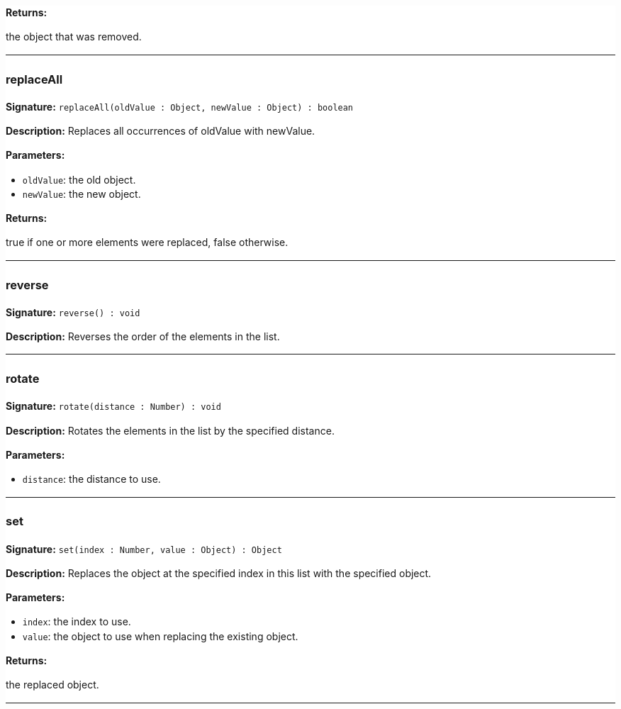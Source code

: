 **Returns:**

the object that was removed.

---

### replaceAll

**Signature:** `replaceAll(oldValue : Object, newValue : Object) : boolean`

**Description:** Replaces all occurrences of oldValue with newValue.

**Parameters:**

- `oldValue`: the old object.
- `newValue`: the new object.

**Returns:**

true if one or more elements were replaced, false otherwise.

---

### reverse

**Signature:** `reverse() : void`

**Description:** Reverses the order of the elements in the list.

---

### rotate

**Signature:** `rotate(distance : Number) : void`

**Description:** Rotates the elements in the list by the specified distance.

**Parameters:**

- `distance`: the distance to use.

---

### set

**Signature:** `set(index : Number, value : Object) : Object`

**Description:** Replaces the object at the specified index in this list with the specified object.

**Parameters:**

- `index`: the index to use.
- `value`: the object to use when replacing the existing object.

**Returns:**

the replaced object.

---
